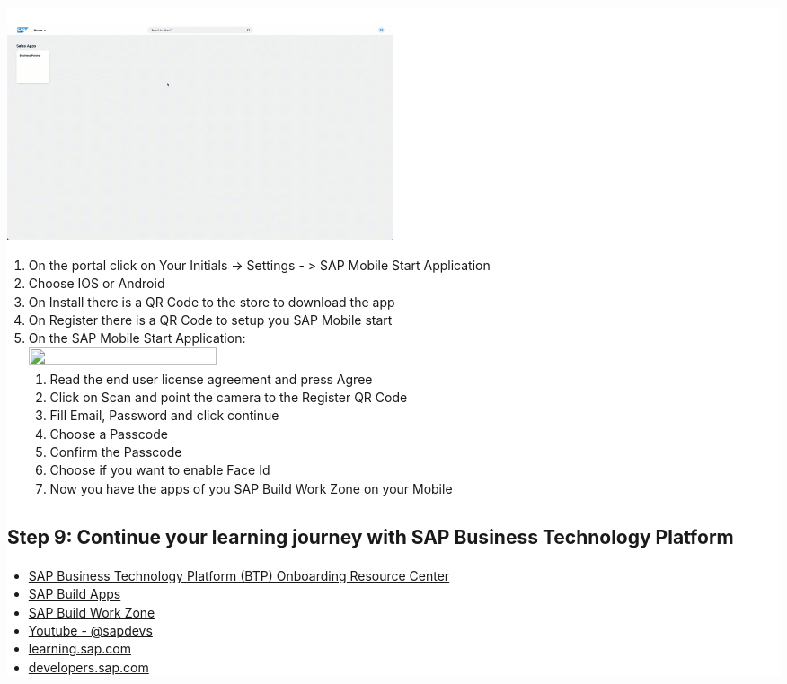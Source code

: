    <br><img src="resources/ms-install.gif" width="50%" height="50%">
   1. On the portal click on Your Initials -> Settings - > SAP Mobile Start Application
   1. Choose IOS or Android
   1. On Install there is a QR Code to the store to download the app
   1. On Register there is a QR Code to setup you SAP Mobile start
1. On the SAP Mobile Start Application:
   <br><img src="resources/ms-setup.gif" width="50%" height="50%">
   1. Read the end user license agreement and press Agree
   1. Click on Scan and point the camera to the Register QR Code
   1. Fill Email, Password and click continue
   1. Choose a Passcode
   1. Confirm the Passcode
   1. Choose if you want to enable Face Id
   1. Now you have the apps of you SAP Build Work Zone on your Mobile

## Step 9: Continue your learning journey with SAP Business Technology Platform

- [SAP Business Technology Platform (BTP) Onboarding Resource Center](https://support.sap.com/en/product/onboarding-resource-center/business-technology-platform.html)
- [SAP Build Apps](https://discovery-center.cloud.sap/serviceCatalog/sap-build-apps?region=all)
- [SAP Build Work Zone](https://discovery-center.cloud.sap/serviceCatalog/sap-build-work-zone-standard-edition?region=all)
- [Youtube - @sapdevs](https://www.youtube.com/@sapdevs)
- [learning.sap.com](https://learning.sap.com/)
- [developers.sap.com](https://developers.sap.com/)
